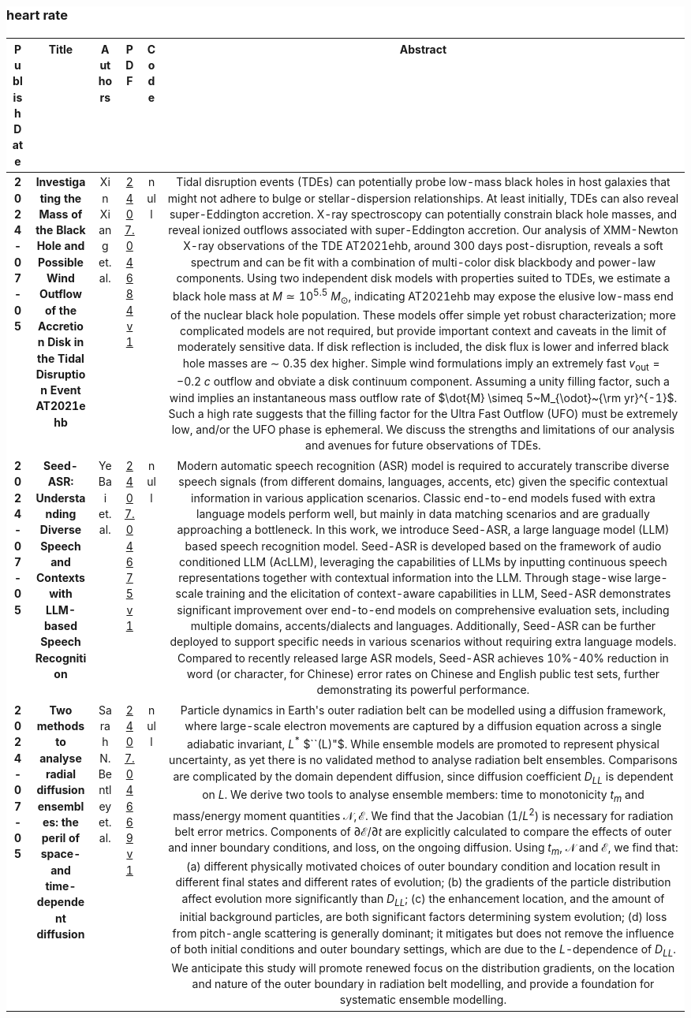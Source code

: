 
### heart rate
|Publish Date|Title|Authors|PDF|Code|Abstract|
| :---: | :---: | :---: | :---: | :---: | :---: |
|**2024-07-05**|**Investigating the Mass of the Black Hole and Possible Wind Outflow of the Accretion Disk in the Tidal Disruption Event AT2021ehb**|Xin Xiang et.al.|[2407.04684v1](http://arxiv.org/abs/2407.04684v1)|null|Tidal disruption events (TDEs) can potentially probe low-mass black holes in host galaxies that might not adhere to bulge or stellar-dispersion relationships. At least initially, TDEs can also reveal super-Eddington accretion. X-ray spectroscopy can potentially constrain black hole masses, and reveal ionized outflows associated with super-Eddington accretion. Our analysis of XMM-Newton X-ray observations of the TDE AT2021ehb, around 300 days post-disruption, reveals a soft spectrum and can be fit with a combination of multi-color disk blackbody and power-law components. Using two independent disk models with properties suited to TDEs, we estimate a black hole mass at $M \simeq 10^{5.5}~M_{\odot}$, indicating AT2021ehb may expose the elusive low-mass end of the nuclear black hole population. These models offer simple yet robust characterization; more complicated models are not required, but provide important context and caveats in the limit of moderately sensitive data. If disk reflection is included, the disk flux is lower and inferred black hole masses are $\sim$ 0.35 dex higher. Simple wind formulations imply an extremely fast $v_{\mathrm{out}} = -0.2~c$ outflow and obviate a disk continuum component. Assuming a unity filling factor, such a wind implies an instantaneous mass outflow rate of $\dot{M} \simeq 5~M_{\odot}~{\rm yr}^{-1}$. Such a high rate suggests that the filling factor for the Ultra Fast Outflow (UFO) must be extremely low, and/or the UFO phase is ephemeral. We discuss the strengths and limitations of our analysis and avenues for future observations of TDEs.|
|**2024-07-05**|**Seed-ASR: Understanding Diverse Speech and Contexts with LLM-based Speech Recognition**|Ye Bai et.al.|[2407.04675v1](http://arxiv.org/abs/2407.04675v1)|null|Modern automatic speech recognition (ASR) model is required to accurately transcribe diverse speech signals (from different domains, languages, accents, etc) given the specific contextual information in various application scenarios. Classic end-to-end models fused with extra language models perform well, but mainly in data matching scenarios and are gradually approaching a bottleneck. In this work, we introduce Seed-ASR, a large language model (LLM) based speech recognition model. Seed-ASR is developed based on the framework of audio conditioned LLM (AcLLM), leveraging the capabilities of LLMs by inputting continuous speech representations together with contextual information into the LLM. Through stage-wise large-scale training and the elicitation of context-aware capabilities in LLM, Seed-ASR demonstrates significant improvement over end-to-end models on comprehensive evaluation sets, including multiple domains, accents/dialects and languages. Additionally, Seed-ASR can be further deployed to support specific needs in various scenarios without requiring extra language models. Compared to recently released large ASR models, Seed-ASR achieves 10%-40% reduction in word (or character, for Chinese) error rates on Chinese and English public test sets, further demonstrating its powerful performance.|
|**2024-07-05**|**Two methods to analyse radial diffusion ensembles: the peril of space- and time- dependent diffusion**|Sarah N. Bentley et.al.|[2407.04669v1](http://arxiv.org/abs/2407.04669v1)|null|Particle dynamics in Earth's outer radiation belt can be modelled using a diffusion framework, where large-scale electron movements are captured by a diffusion equation across a single adiabatic invariant, $L^{*}$ $``(L)"$. While ensemble models are promoted to represent physical uncertainty, as yet there is no validated method to analyse radiation belt ensembles. Comparisons are complicated by the domain dependent diffusion, since diffusion coefficient $D_{LL}$ is dependent on $L$. We derive two tools to analyse ensemble members: time to monotonicity $t_m$ and mass/energy moment quantities $\mathcal{N}, \mathcal{E}$. We find that the Jacobian ($1/L^2$) is necessary for radiation belt error metrics. Components of $\partial\mathcal{E}/\partial t$ are explicitly calculated to compare the effects of outer and inner boundary conditions, and loss, on the ongoing diffusion. Using $t_m$, $\mathcal{N}$ and $\mathcal{E}$, we find that: (a) different physically motivated choices of outer boundary condition and location result in different final states and different rates of evolution; (b) the gradients of the particle distribution affect evolution more significantly than $D_{LL}$; (c) the enhancement location, and the amount of initial background particles, are both significant factors determining system evolution; (d) loss from pitch-angle scattering is generally dominant; it mitigates but does not remove the influence of both initial conditions and outer boundary settings, which are due to the $L$-dependence of $D_{LL}$. We anticipate this study will promote renewed focus on the distribution gradients, on the location and nature of the outer boundary in radiation belt modelling, and provide a foundation for systematic ensemble modelling.|